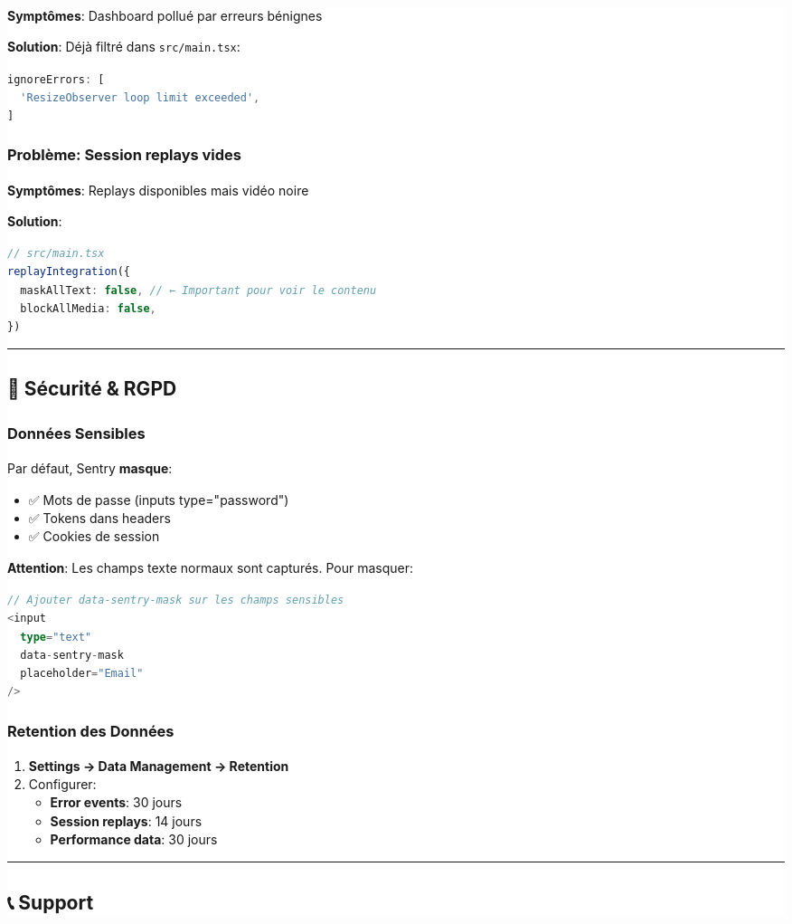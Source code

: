 **Symptômes**: Dashboard pollué par erreurs bénignes

**Solution**: Déjà filtré dans `src/main.tsx`:
```typescript
ignoreErrors: [
  'ResizeObserver loop limit exceeded',
]
```

### Problème: Session replays vides

**Symptômes**: Replays disponibles mais vidéo noire

**Solution**:
```typescript
// src/main.tsx
replayIntegration({
  maskAllText: false, // ← Important pour voir le contenu
  blockAllMedia: false,
})
```

---

## 🔐 Sécurité & RGPD

### Données Sensibles

Par défaut, Sentry **masque**:
- ✅ Mots de passe (inputs type="password")
- ✅ Tokens dans headers
- ✅ Cookies de session

**Attention**: Les champs texte normaux sont capturés. Pour masquer:

```typescript
// Ajouter data-sentry-mask sur les champs sensibles
<input 
  type="text" 
  data-sentry-mask 
  placeholder="Email"
/>
```

### Retention des Données

1. **Settings → Data Management → Retention**
2. Configurer:
   - **Error events**: 30 jours
   - **Session replays**: 14 jours
   - **Performance data**: 30 jours

---

## 📞 Support
